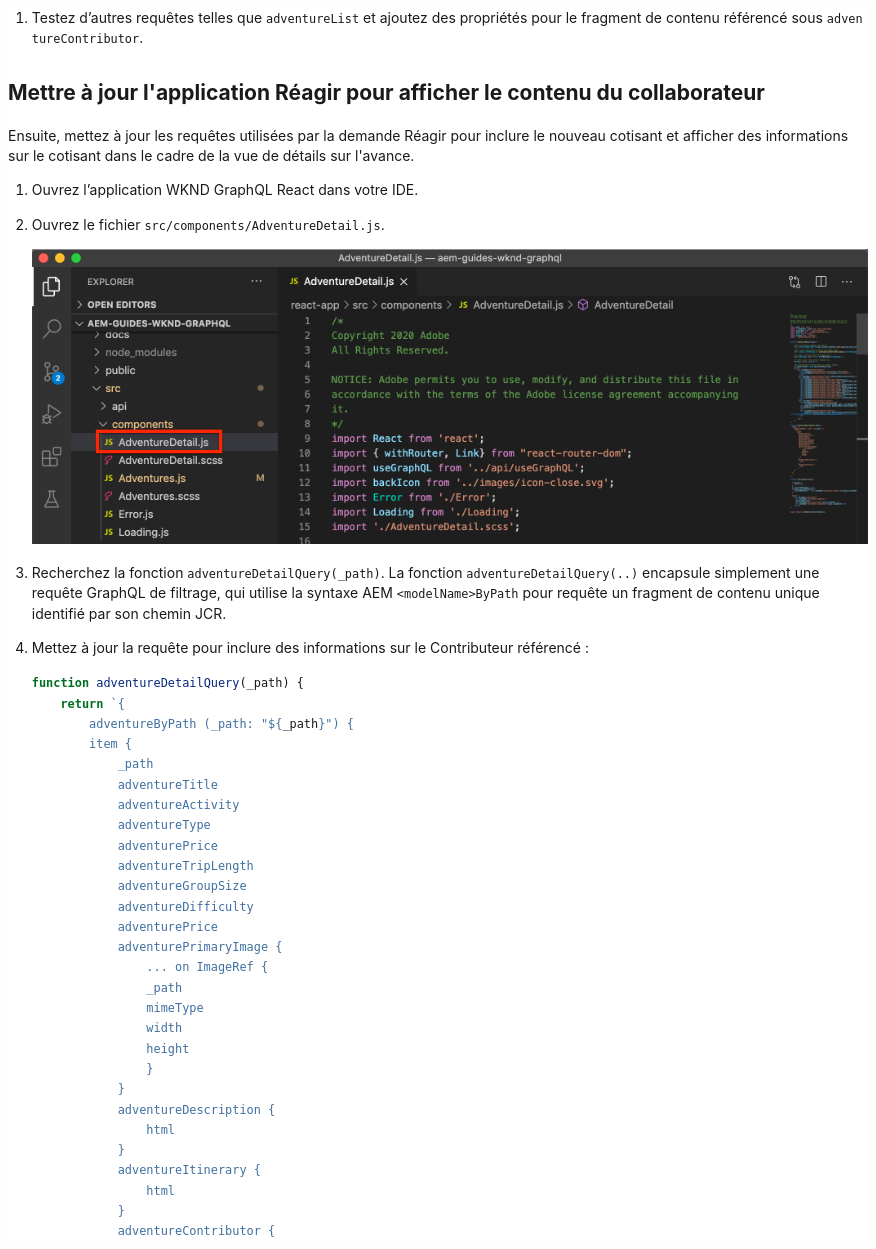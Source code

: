 1. Testez d’autres requêtes telles que `adventureList` et ajoutez des propriétés pour le fragment de contenu référencé sous `adventureContributor`.

## Mettre à jour l&#39;application Réagir pour afficher le contenu du collaborateur

Ensuite, mettez à jour les requêtes utilisées par la demande Réagir pour inclure le nouveau cotisant et afficher des informations sur le cotisant dans le cadre de la vue de détails sur l&#39;avance.

1. Ouvrez l’application WKND GraphQL React dans votre IDE.

1. Ouvrez le fichier `src/components/AdventureDetail.js`.

   ![Composant Détail d&#39;aventure IDE](assets/fragment-references/adventure-detail-ide.png)

1. Recherchez la fonction `adventureDetailQuery(_path)`. La fonction `adventureDetailQuery(..)` encapsule simplement une requête GraphQL de filtrage, qui utilise la syntaxe AEM `<modelName>ByPath` pour requête un fragment de contenu unique identifié par son chemin JCR.

1. Mettez à jour la requête pour inclure des informations sur le Contributeur référencé :

   ```javascript
   function adventureDetailQuery(_path) {
       return `{
           adventureByPath (_path: "${_path}") {
           item {
               _path
               adventureTitle
               adventureActivity
               adventureType
               adventurePrice
               adventureTripLength
               adventureGroupSize
               adventureDifficulty
               adventurePrice
               adventurePrimaryImage {
                   ... on ImageRef {
                   _path
                   mimeType
                   width
                   height
                   }
               }
               adventureDescription {
                   html
               }
               adventureItinerary {
                   html
               }
               adventureContributor {
   ```